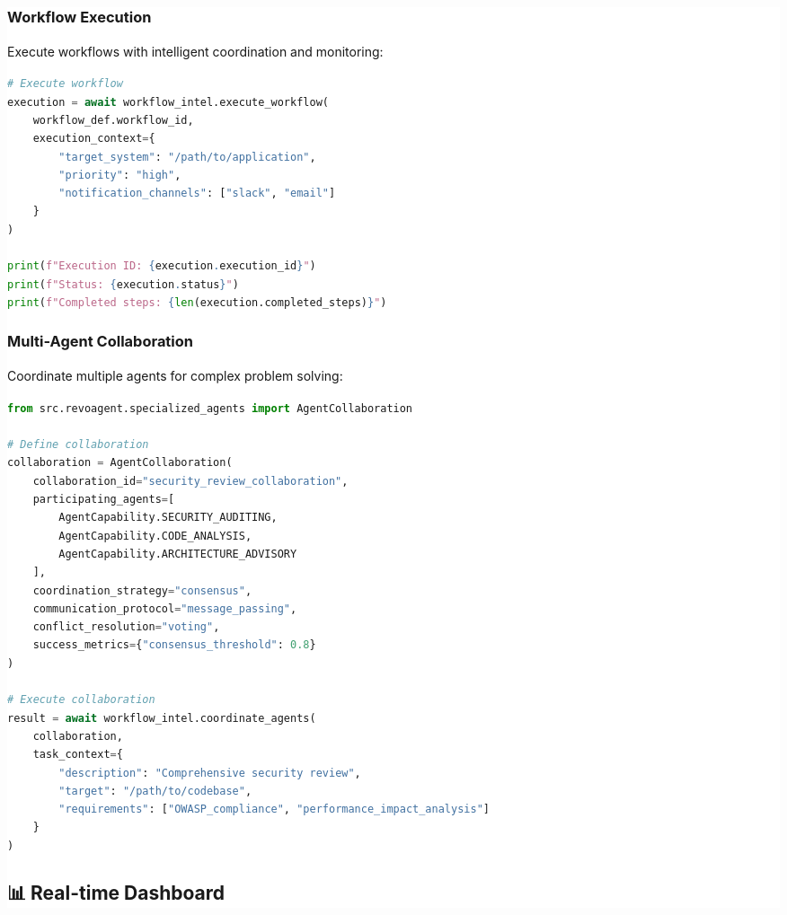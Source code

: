 ### Workflow Execution

Execute workflows with intelligent coordination and monitoring:

```python
# Execute workflow
execution = await workflow_intel.execute_workflow(
    workflow_def.workflow_id,
    execution_context={
        "target_system": "/path/to/application",
        "priority": "high",
        "notification_channels": ["slack", "email"]
    }
)

print(f"Execution ID: {execution.execution_id}")
print(f"Status: {execution.status}")
print(f"Completed steps: {len(execution.completed_steps)}")
```

### Multi-Agent Collaboration

Coordinate multiple agents for complex problem solving:

```python
from src.revoagent.specialized_agents import AgentCollaboration

# Define collaboration
collaboration = AgentCollaboration(
    collaboration_id="security_review_collaboration",
    participating_agents=[
        AgentCapability.SECURITY_AUDITING,
        AgentCapability.CODE_ANALYSIS,
        AgentCapability.ARCHITECTURE_ADVISORY
    ],
    coordination_strategy="consensus",
    communication_protocol="message_passing",
    conflict_resolution="voting",
    success_metrics={"consensus_threshold": 0.8}
)

# Execute collaboration
result = await workflow_intel.coordinate_agents(
    collaboration,
    task_context={
        "description": "Comprehensive security review",
        "target": "/path/to/codebase",
        "requirements": ["OWASP_compliance", "performance_impact_analysis"]
    }
)
```

## 📊 Real-time Dashboard
